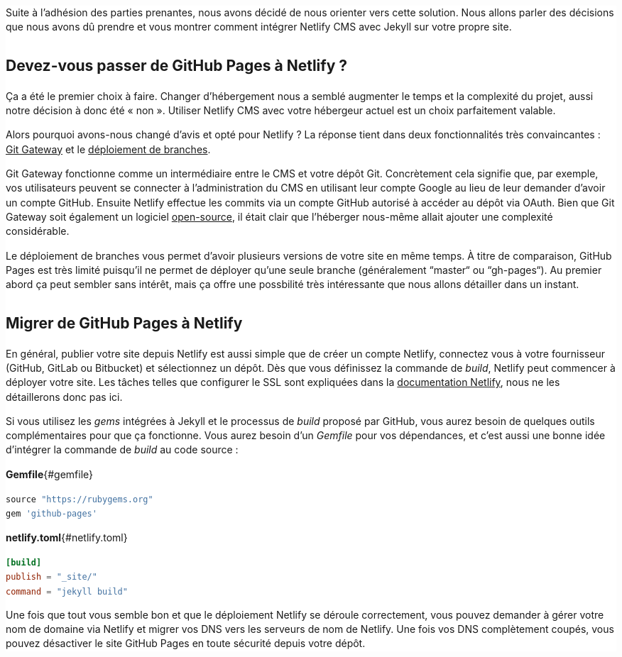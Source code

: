 Suite à l’adhésion des parties prenantes, nous avons décidé de nous orienter vers cette solution. Nous allons parler des décisions que nous avons dû prendre et vous montrer comment intégrer Netlify CMS avec Jekyll sur votre propre site.

## Devez-vous passer de GitHub Pages à Netlify ?

Ça a été le premier choix à faire. Changer d’hébergement nous a semblé augmenter le temps et la complexité du projet, aussi notre décision à donc été « non ». Utiliser Netlify CMS avec votre hébergeur actuel est un choix parfaitement valable.

Alors pourquoi avons-nous changé d’avis et opté pour Netlify ? La réponse tient dans deux fonctionnalités très convaincantes : [Git Gateway](https://www.netlify.com/docs/git-gateway/) et le [déploiement de branches](https://www.netlify.com/docs/continuous-deployment/#branches-deploys).

Git Gateway fonctionne comme un intermédiaire entre le CMS et votre dépôt Git. Concrètement cela signifie que, par exemple, vos utilisateurs peuvent se connecter à l’administration du CMS en utilisant leur compte Google au lieu de leur demander d’avoir un compte GitHub. Ensuite Netlify effectue les commits via un compte GitHub autorisé à accéder au dépôt via OAuth. Bien que Git Gateway soit également un logiciel [open-source](https://github.com/netlify/git-gateway), il était clair que l’héberger nous-même allait ajouter une complexité considérable.

Le déploiement de branches vous permet d’avoir plusieurs versions de votre site en même temps. À titre de comparaison, GitHub Pages est très limité puisqu’il ne permet de déployer qu’une seule branche (généralement “master“ ou “gh-pages“). Au premier abord ça peut sembler sans intérêt, mais ça offre une possbilité très intéressante que nous allons détailler dans un instant.

## Migrer de GitHub Pages à Netlify

En général, publier votre site depuis Netlify est aussi simple que de créer un compte Netlify, connectez vous à votre fournisseur (GitHub, GitLab ou Bitbucket) et sélectionnez un dépôt. Dès que vous définissez la commande de _build_, Netlify peut commencer à déployer votre site. Les tâches telles que configurer le SSL sont expliquées dans la [documentation Netlify](https://www.netlify.com/docs/), nous ne les détaillerons donc pas ici.

Si vous utilisez les _gems_ intégrées à Jekyll et le processus de _build_ proposé par GitHub, vous aurez besoin de quelques outils complémentaires pour que ça fonctionne. Vous aurez besoin d’un _Gemfile_ pour vos dépendances, et c’est aussi une bonne idée d’intégrer la commande de _build_ au code source :

**Gemfile**{#gemfile}

```ruby
source "https://rubygems.org"
gem 'github-pages'
```

**netlify.toml**{#netlify.toml}

```toml
[build]
publish = "_site/"
command = "jekyll build"
```

Une fois que tout vous semble bon et que le déploiement Netlify se déroule correctement, vous pouvez demander à gérer votre nom de domaine via Netlify et migrer vos DNS vers les serveurs de nom de Netlify. Une fois vos DNS complètement coupés, vous pouvez désactiver le site GitHub Pages en toute sécurité depuis votre dépôt.
